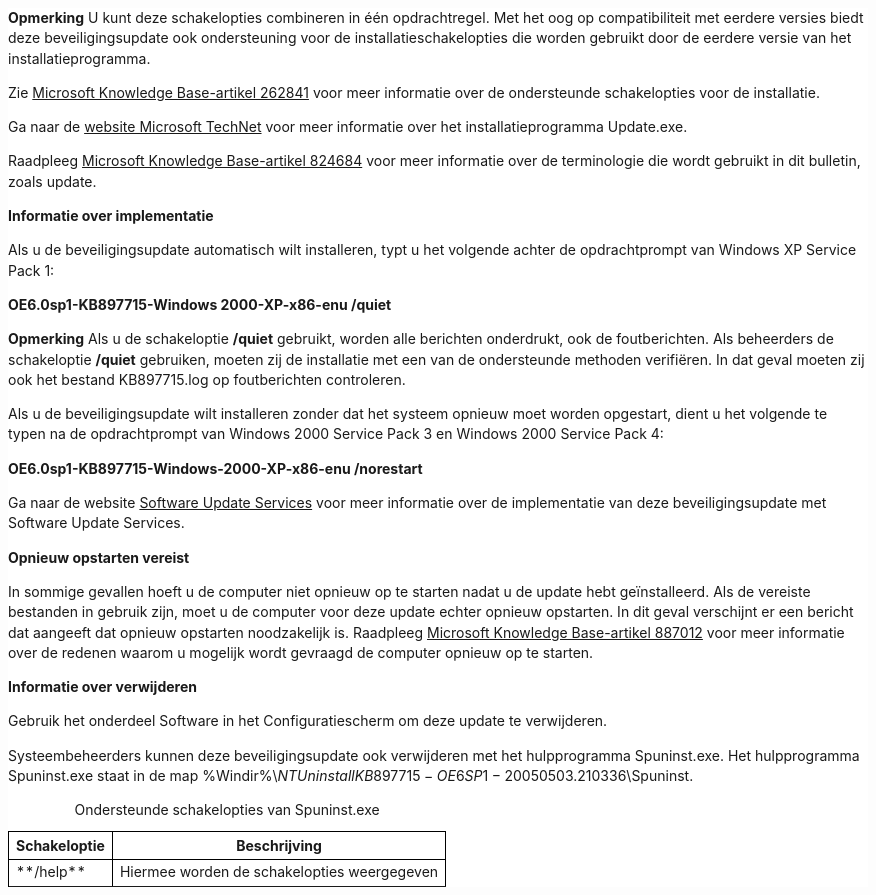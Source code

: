 **Opmerking** U kunt deze schakelopties combineren in één opdrachtregel. Met het oog op compatibiliteit met eerdere versies biedt deze beveiligingsupdate ook ondersteuning voor de installatieschakelopties die worden gebruikt door de eerdere versie van het installatieprogramma.

Zie [Microsoft Knowledge Base-artikel 262841](http://support.microsoft.com/kb/262841) voor meer informatie over de ondersteunde schakelopties voor de installatie.

Ga naar de [website Microsoft TechNet](http://go.microsoft.com/fwlink/?linkid=38951) voor meer informatie over het installatieprogramma Update.exe.

Raadpleeg [Microsoft Knowledge Base-artikel 824684](http://support.microsoft.com/kb/824684) voor meer informatie over de terminologie die wordt gebruikt in dit bulletin, zoals update.

**Informatie over implementatie**

Als u de beveiligingsupdate automatisch wilt installeren, typt u het volgende achter de opdrachtprompt van Windows XP Service Pack 1:

**OE6.0sp1-KB897715-Windows 2000-XP-x86-enu /quiet**

**Opmerking** Als u de schakeloptie **/quiet** gebruikt, worden alle berichten onderdrukt, ook de foutberichten. Als beheerders de schakeloptie **/quiet** gebruiken, moeten zij de installatie met een van de ondersteunde methoden verifiëren. In dat geval moeten zij ook het bestand KB897715.log op foutberichten controleren.

Als u de beveiligingsupdate wilt installeren zonder dat het systeem opnieuw moet worden opgestart, dient u het volgende te typen na de opdrachtprompt van Windows 2000 Service Pack 3 en Windows 2000 Service Pack 4:

**OE6.0sp1-KB897715-Windows-2000-XP-x86-enu /norestart**

Ga naar de website [Software Update Services](http://go.microsoft.com/fwlink/?linkid=21125) voor meer informatie over de implementatie van deze beveiligingsupdate met Software Update Services.

**Opnieuw opstarten vereist**

In sommige gevallen hoeft u de computer niet opnieuw op te starten nadat u de update hebt geïnstalleerd. Als de vereiste bestanden in gebruik zijn, moet u de computer voor deze update echter opnieuw opstarten. In dit geval verschijnt er een bericht dat aangeeft dat opnieuw opstarten noodzakelijk is. Raadpleeg [Microsoft Knowledge Base-artikel 887012](http://support.microsoft.com/kb/887012) voor meer informatie over de redenen waarom u mogelijk wordt gevraagd de computer opnieuw op te starten.

**Informatie over verwijderen**

Gebruik het onderdeel Software in het Configuratiescherm om deze update te verwijderen.

Systeembeheerders kunnen deze beveiligingsupdate ook verwijderen met het hulpprogramma Spuninst.exe. Het hulpprogramma Spuninst.exe staat in de map %Windir%\\$NTUninstallKB897715-OE6SP1-20050503.210336$\\Spuninst.

<table class="dataTable">
<caption>
Ondersteunde schakelopties van Spuninst.exe
</caption>
<tr class="thead">
<th style="border:1px solid black;" >
Schakeloptie
</th>
<th style="border:1px solid black;" >
Beschrijving
</th>
</tr>
<tr>
<td style="border:1px solid black;">
**/help**
</td>
<td style="border:1px solid black;">
Hiermee worden de schakelopties weergegeven
</td>
</tr>
<tr>